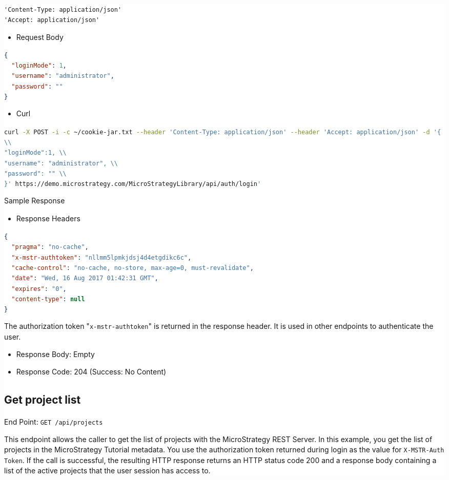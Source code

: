   ```http
  'Content-Type: application/json'
  'Accept: application/json'
  ```

- Request Body

```json
{
  "loginMode": 1,
  "username": "administrator",
  "password": ""
}
```

- Curl

```bash
curl -X POST -i -c ~/cookie-jar.txt --header 'Content-Type: application/json' --header 'Accept: application/json' -d '{ \\
"loginMode":1, \\
"username": "administrator", \\
"password": "" \\
}' https://demo.microstrategy.com/MicroStrategyLibrary/api/auth/login'
```

Sample Response

- Response Headers

```json
{
  "pragma": "no-cache",
  "x-mstr-authtoken": "nllmm5lpmkjdsj4d4etgdikc6c",
  "cache-control": "no-cache, no-store, max-age=0, must-revalidate",
  "date": "Wed, 16 Aug 2017 01:42:31 GMT",
  "expires": "0",
  "content-type": null
}
```

The authorization token "`x-mstr-authtoken`" is returned in the response header. It is used in other endpoints to authenticate the user.

- Response Body: Empty

- Response Code: 204 (Success: No Content)

## Get project list

End Point: `GET /api/projects`

This endpoint allows the caller to get the list of projects with the MicroStrategy REST Server. In this example, you get the list of projects in the MicroStrategy Tutorial metadata. You use the authorization token returned during login as the value for `X-MSTR-AuthToken`. If the call is successful, the resulting HTTP response returns an HTTP status code 200 and a response body containing a list of the active projects that the user session has access to.

